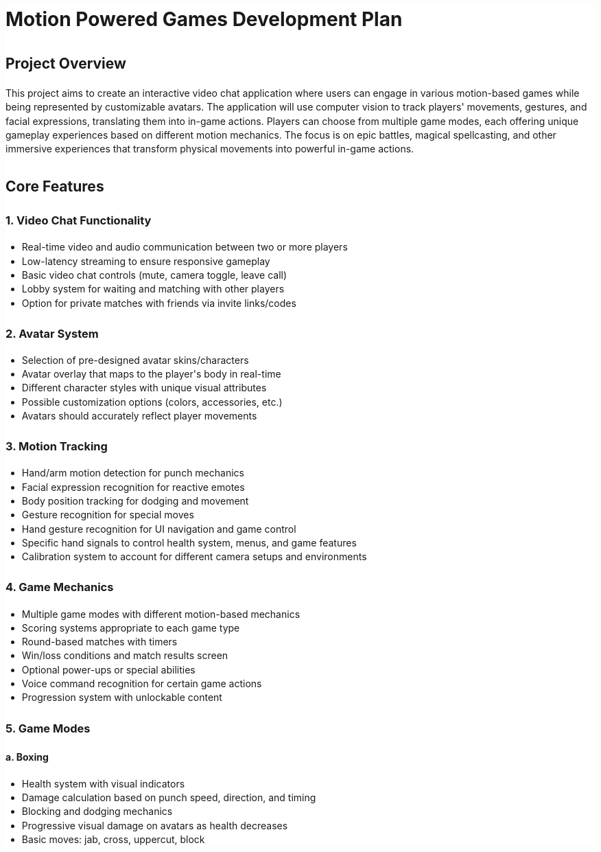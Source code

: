 # Motion Powered Games Development Plan

## Project Overview
This project aims to create an interactive video chat application where users can engage in various motion-based games while being represented by customizable avatars. The application will use computer vision to track players' movements, gestures, and facial expressions, translating them into in-game actions. Players can choose from multiple game modes, each offering unique gameplay experiences based on different motion mechanics. The focus is on epic battles, magical spellcasting, and other immersive experiences that transform physical movements into powerful in-game actions.

## Core Features

### 1. Video Chat Functionality
- Real-time video and audio communication between two or more players
- Low-latency streaming to ensure responsive gameplay
- Basic video chat controls (mute, camera toggle, leave call)
- Lobby system for waiting and matching with other players
- Option for private matches with friends via invite links/codes

### 2. Avatar System
- Selection of pre-designed avatar skins/characters
- Avatar overlay that maps to the player's body in real-time
- Different character styles with unique visual attributes
- Possible customization options (colors, accessories, etc.)
- Avatars should accurately reflect player movements

### 3. Motion Tracking
- Hand/arm motion detection for punch mechanics
- Facial expression recognition for reactive emotes
- Body position tracking for dodging and movement
- Gesture recognition for special moves
- Hand gesture recognition for UI navigation and game control
- Specific hand signals to control health system, menus, and game features
- Calibration system to account for different camera setups and environments

### 4. Game Mechanics
- Multiple game modes with different motion-based mechanics
- Scoring systems appropriate to each game type
- Round-based matches with timers
- Win/loss conditions and match results screen
- Optional power-ups or special abilities
- Voice command recognition for certain game actions
- Progression system with unlockable content

### 5. Game Modes

#### a. Boxing
- Health system with visual indicators
- Damage calculation based on punch speed, direction, and timing
- Blocking and dodging mechanics
- Progressive visual damage on avatars as health decreases
- Basic moves: jab, cross, uppercut, block
